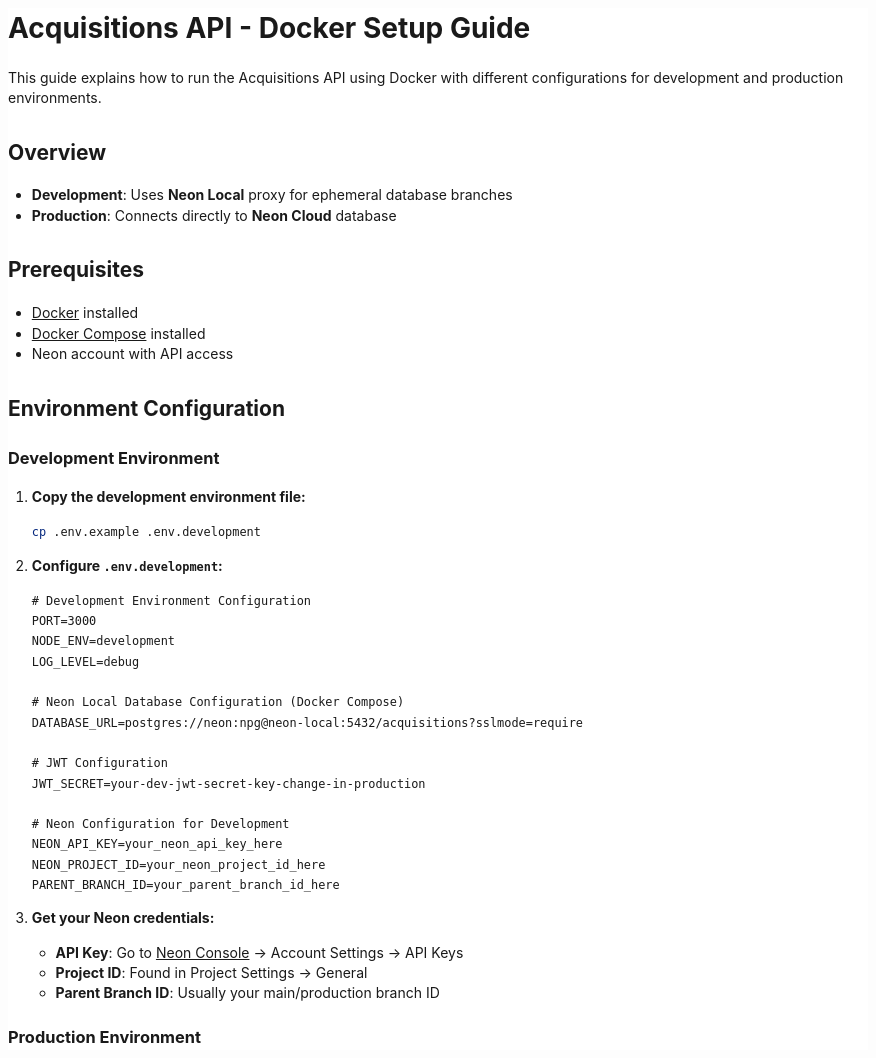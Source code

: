 # Acquisitions API - Docker Setup Guide

This guide explains how to run the Acquisitions API using Docker with different configurations for development and production environments.

## Overview

- **Development**: Uses **Neon Local** proxy for ephemeral database branches
- **Production**: Connects directly to **Neon Cloud** database

## Prerequisites

- [Docker](https://www.docker.com/get-started) installed
- [Docker Compose](https://docs.docker.com/compose/install/) installed
- Neon account with API access

## Environment Configuration

### Development Environment

1. **Copy the development environment file:**

   ```bash
   cp .env.example .env.development
   ```

2. **Configure `.env.development`:**

   ```env
   # Development Environment Configuration
   PORT=3000
   NODE_ENV=development
   LOG_LEVEL=debug

   # Neon Local Database Configuration (Docker Compose)
   DATABASE_URL=postgres://neon:npg@neon-local:5432/acquisitions?sslmode=require

   # JWT Configuration
   JWT_SECRET=your-dev-jwt-secret-key-change-in-production

   # Neon Configuration for Development
   NEON_API_KEY=your_neon_api_key_here
   NEON_PROJECT_ID=your_neon_project_id_here
   PARENT_BRANCH_ID=your_parent_branch_id_here
   ```

3. **Get your Neon credentials:**
   - **API Key**: Go to [Neon Console](https://console.neon.tech) → Account Settings → API Keys
   - **Project ID**: Found in Project Settings → General
   - **Parent Branch ID**: Usually your main/production branch ID

### Production Environment
